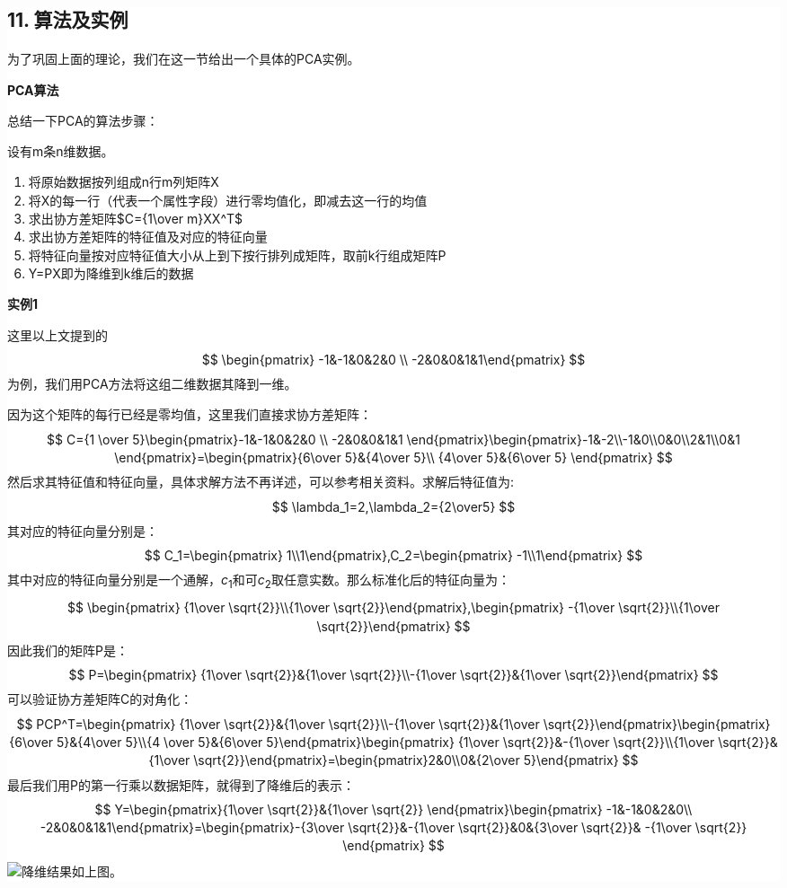 ## 11. 算法及实例

为了巩固上面的理论，我们在这一节给出一个具体的PCA实例。

**PCA算法**

总结一下PCA的算法步骤：

设有m条n维数据。

1. 将原始数据按列组成n行m列矩阵X
2. 将X的每一行（代表一个属性字段）进行零均值化，即减去这一行的均值
3. 求出协方差矩阵$C={1\over m}XX^T$
4. 求出协方差矩阵的特征值及对应的特征向量
5. 将特征向量按对应特征值大小从上到下按行排列成矩阵，取前k行组成矩阵P
6. Y=PX即为降维到k维后的数据

**实例1**

这里以上文提到的
$$
\begin{pmatrix} -1&-1&0&2&0 \\ -2&0&0&1&1\end{pmatrix}
$$
为例，我们用PCA方法将这组二维数据其降到一维。

因为这个矩阵的每行已经是零均值，这里我们直接求协方差矩阵：
$$
C={1 \over 5}\begin{pmatrix}-1&-1&0&2&0 \\ -2&0&0&1&1 \end{pmatrix}\begin{pmatrix}-1&-2\\-1&0\\0&0\\2&1\\0&1 \end{pmatrix}=\begin{pmatrix}{6\over 5}&{4\over 5}\\ {4\over 5}&{6\over 5} \end{pmatrix}
$$
然后求其特征值和特征向量，具体求解方法不再详述，可以参考相关资料。求解后特征值为:
$$
\lambda_1=2,\lambda_2={2\over5}
$$
其对应的特征向量分别是：
$$
C_1=\begin{pmatrix} 1\\1\end{pmatrix},C_2=\begin{pmatrix} -1\\1\end{pmatrix}
$$
其中对应的特征向量分别是一个通解，$c_1$和可$c_2$取任意实数。那么标准化后的特征向量为：
$$
\begin{pmatrix} {1\over \sqrt{2}}\\{1\over \sqrt{2}}\end{pmatrix},\begin{pmatrix} -{1\over \sqrt{2}}\\{1\over \sqrt{2}}\end{pmatrix}
$$
因此我们的矩阵P是：
$$
P=\begin{pmatrix} {1\over \sqrt{2}}&{1\over \sqrt{2}}\\-{1\over \sqrt{2}}&{1\over \sqrt{2}}\end{pmatrix}
$$
可以验证协方差矩阵C的对角化：
$$
PCP^T=\begin{pmatrix} {1\over \sqrt{2}}&{1\over \sqrt{2}}\\-{1\over \sqrt{2}}&{1\over \sqrt{2}}\end{pmatrix}\begin{pmatrix} {6\over 5}&{4\over 5}\\{4 \over 5}&{6\over 5}\end{pmatrix}\begin{pmatrix} {1\over \sqrt{2}}&-{1\over \sqrt{2}}\\{1\over \sqrt{2}}&{1\over \sqrt{2}}\end{pmatrix}=\begin{pmatrix}2&0\\0&{2\over 5}\end{pmatrix}
$$
最后我们用P的第一行乘以数据矩阵，就得到了降维后的表示：
$$
Y=\begin{pmatrix}{1\over \sqrt{2}}&{1\over \sqrt{2}} \end{pmatrix}\begin{pmatrix} -1&-1&0&2&0\\ -2&0&0&1&1\end{pmatrix}=\begin{pmatrix}-{3\over \sqrt{2}}&-{1\over \sqrt{2}}&0&{3\over \sqrt{2}}& -{1\over \sqrt{2}} \end{pmatrix}
$$
![](https://pic3.zhimg.com/2988668d28bfefee84b03bbff7dde06f_r.jpg)降维结果如上图。
